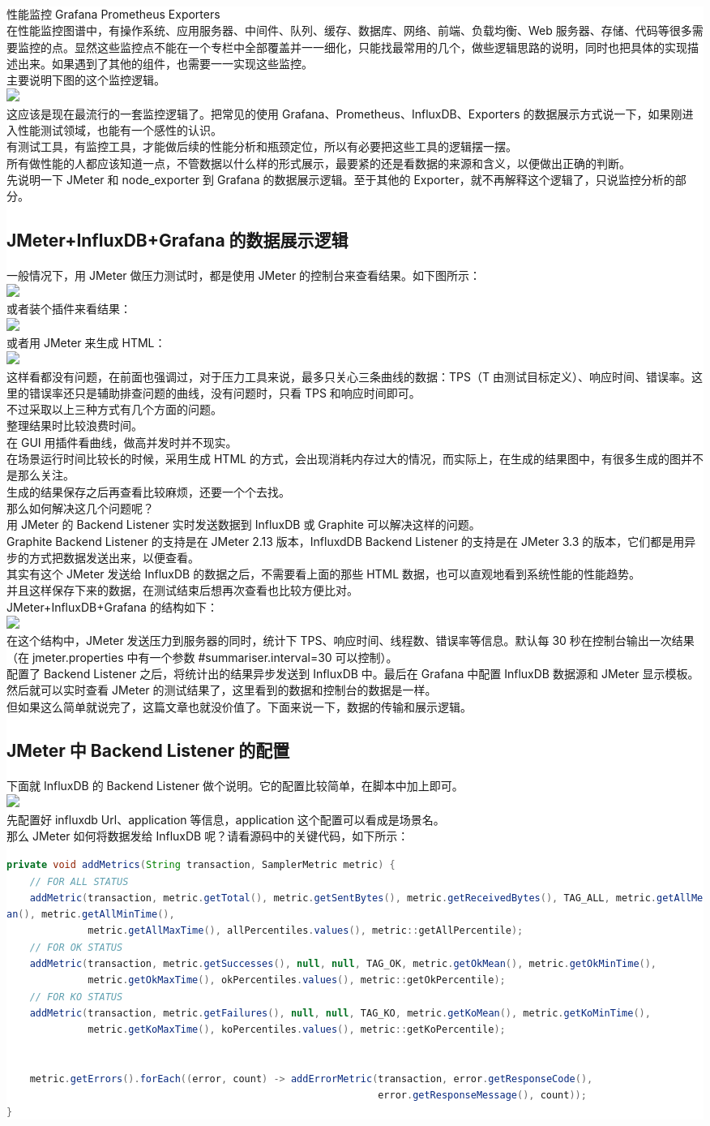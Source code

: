 性能监控 Grafana Prometheus Exporters<br />在性能监控图谱中，有操作系统、应用服务器、中间件、队列、缓存、数据库、网络、前端、负载均衡、Web 服务器、存储、代码等很多需要监控的点。显然这些监控点不能在一个专栏中全部覆盖并一一细化，只能找最常用的几个，做些逻辑思路的说明，同时也把具体的实现描述出来。如果遇到了其他的组件，也需要一一实现这些监控。<br />主要说明下图的这个监控逻辑。<br />![](https://cdn.nlark.com/yuque/0/2021/webp/396745/1623658488625-d03ae586-4a4b-46ed-ad8c-77986bcbfee1.webp#clientId=u96d7966a-334f-4&from=paste&id=uaef24fab&originHeight=583&originWidth=1080&originalType=url&ratio=3&status=done&style=shadow&taskId=u25912124-2158-4ad4-91c6-695bb0c0278)<br />这应该是现在最流行的一套监控逻辑了。把常见的使用 Grafana、Prometheus、InfluxDB、Exporters 的数据展示方式说一下，如果刚进入性能测试领域，也能有一个感性的认识。<br />有测试工具，有监控工具，才能做后续的性能分析和瓶颈定位，所以有必要把这些工具的逻辑摆一摆。<br />所有做性能的人都应该知道一点，不管数据以什么样的形式展示，最要紧的还是看数据的来源和含义，以便做出正确的判断。<br />先说明一下 JMeter 和 node_exporter 到 Grafana 的数据展示逻辑。至于其他的 Exporter，就不再解释这个逻辑了，只说监控分析的部分。
<a name="yKPq2"></a>
## JMeter+InfluxDB+Grafana 的数据展示逻辑
一般情况下，用 JMeter 做压力测试时，都是使用 JMeter 的控制台来查看结果。如下图所示：<br />![](https://cdn.nlark.com/yuque/0/2021/webp/396745/1623658488749-c31d7f19-e4c8-4506-bd7e-77601fba280f.webp#clientId=u96d7966a-334f-4&from=paste&id=u862c32f8&originHeight=361&originWidth=1080&originalType=url&ratio=3&status=done&style=none&taskId=u622ace64-8556-4434-81cb-3dd38d61153)<br />或者装个插件来看结果：<br />![](https://cdn.nlark.com/yuque/0/2021/png/396745/1623658488994-6d9e871e-7527-48e2-b207-7a00a790cb01.png#clientId=u96d7966a-334f-4&from=paste&id=ufcfca845&originHeight=460&originWidth=1080&originalType=url&ratio=3&status=done&style=shadow&taskId=u7d4e4eaf-c5bd-4668-a902-def028b3e94)<br />或者用 JMeter 来生成 HTML：<br />![](https://cdn.nlark.com/yuque/0/2021/png/396745/1623658488956-f063490a-ccac-453f-96a6-92ce36d7f686.png#clientId=u96d7966a-334f-4&from=paste&id=u7dcd2ada&originHeight=555&originWidth=1001&originalType=url&ratio=3&status=done&style=shadow&taskId=u725b6222-c967-4fb6-a0f3-46bf1fe13c6)<br />这样看都没有问题，在前面也强调过，对于压力工具来说，最多只关心三条曲线的数据：TPS（T 由测试目标定义）、响应时间、错误率。这里的错误率还只是辅助排查问题的曲线，没有问题时，只看 TPS 和响应时间即可。<br />不过采取以上三种方式有几个方面的问题。<br />整理结果时比较浪费时间。<br />在 GUI 用插件看曲线，做高并发时并不现实。<br />在场景运行时间比较长的时候，采用生成 HTML 的方式，会出现消耗内存过大的情况，而实际上，在生成的结果图中，有很多生成的图并不是那么关注。<br />生成的结果保存之后再查看比较麻烦，还要一个个去找。<br />那么如何解决这几个问题呢？<br />用 JMeter 的 Backend Listener 实时发送数据到 InfluxDB 或 Graphite 可以解决这样的问题。<br />Graphite Backend Listener 的支持是在 JMeter 2.13 版本，InfluxdDB Backend Listener 的支持是在 JMeter 3.3 的版本，它们都是用异步的方式把数据发送出来，以便查看。<br />其实有这个 JMeter 发送给 InfluxDB 的数据之后，不需要看上面的那些 HTML 数据，也可以直观地看到系统性能的性能趋势。<br />并且这样保存下来的数据，在测试结束后想再次查看也比较方便比对。<br />JMeter+InfluxDB+Grafana 的结构如下：<br />![](https://cdn.nlark.com/yuque/0/2021/webp/396745/1623658488700-6fa7cfe2-01f1-4127-9ce3-7b9a00997cc0.webp#clientId=u96d7966a-334f-4&from=paste&id=ucf7d9738&originHeight=501&originWidth=1080&originalType=url&ratio=3&status=done&style=shadow&taskId=uf4145bc5-63c0-4bea-95a1-0f131aba296)<br />在这个结构中，JMeter 发送压力到服务器的同时，统计下 TPS、响应时间、线程数、错误率等信息。默认每 30 秒在控制台输出一次结果（在 jmeter.properties 中有一个参数 #summariser.interval=30 可以控制）。<br />配置了 Backend Listener 之后，将统计出的结果异步发送到 InfluxDB 中。最后在 Grafana 中配置 InfluxDB 数据源和 JMeter 显示模板。<br />然后就可以实时查看 JMeter 的测试结果了，这里看到的数据和控制台的数据是一样。<br />但如果这么简单就说完了，这篇文章也就没价值了。下面来说一下，数据的传输和展示逻辑。
<a name="wIuY6"></a>
## JMeter 中 Backend Listener 的配置
下面就 InfluxDB 的 Backend Listener 做个说明。它的配置比较简单，在脚本中加上即可。<br />![](https://cdn.nlark.com/yuque/0/2021/png/396745/1623658489724-54781047-f4ed-4c12-b612-80c1e19a590b.png#clientId=u96d7966a-334f-4&from=paste&id=ucfe4b807&originHeight=274&originWidth=1080&originalType=url&ratio=3&status=done&style=none&taskId=u37507677-2735-4a05-b991-2ce8a775324)<br />先配置好 influxdb Url、application 等信息，application 这个配置可以看成是场景名。<br />那么 JMeter 如何将数据发给 InfluxDB 呢？请看源码中的关键代码，如下所示：
```java
private void addMetrics(String transaction, SamplerMetric metric) {
    // FOR ALL STATUS
    addMetric(transaction, metric.getTotal(), metric.getSentBytes(), metric.getReceivedBytes(), TAG_ALL, metric.getAllMean(), metric.getAllMinTime(),
              metric.getAllMaxTime(), allPercentiles.values(), metric::getAllPercentile);
    // FOR OK STATUS
    addMetric(transaction, metric.getSuccesses(), null, null, TAG_OK, metric.getOkMean(), metric.getOkMinTime(),
              metric.getOkMaxTime(), okPercentiles.values(), metric::getOkPercentile);
    // FOR KO STATUS
    addMetric(transaction, metric.getFailures(), null, null, TAG_KO, metric.getKoMean(), metric.getKoMinTime(),
              metric.getKoMaxTime(), koPercentiles.values(), metric::getKoPercentile);


    metric.getErrors().forEach((error, count) -> addErrorMetric(transaction, error.getResponseCode(),
                                                                error.getResponseMessage(), count));
}
```